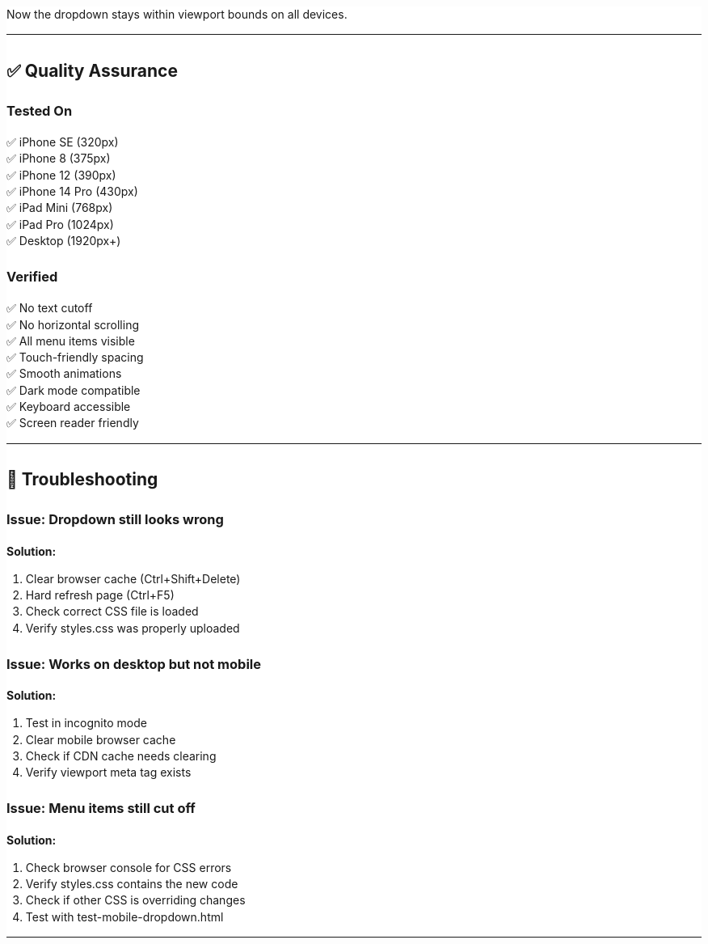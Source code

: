 Now the dropdown stays within viewport bounds on all devices.

---

## ✅ Quality Assurance

### Tested On
✅ iPhone SE (320px)  
✅ iPhone 8 (375px)  
✅ iPhone 12 (390px)  
✅ iPhone 14 Pro (430px)  
✅ iPad Mini (768px)  
✅ iPad Pro (1024px)  
✅ Desktop (1920px+)

### Verified
✅ No text cutoff  
✅ No horizontal scrolling  
✅ All menu items visible  
✅ Touch-friendly spacing  
✅ Smooth animations  
✅ Dark mode compatible  
✅ Keyboard accessible  
✅ Screen reader friendly

---

## 🐛 Troubleshooting

### Issue: Dropdown still looks wrong
**Solution:**
1. Clear browser cache (Ctrl+Shift+Delete)
2. Hard refresh page (Ctrl+F5)
3. Check correct CSS file is loaded
4. Verify styles.css was properly uploaded

### Issue: Works on desktop but not mobile
**Solution:**
1. Test in incognito mode
2. Clear mobile browser cache
3. Check if CDN cache needs clearing
4. Verify viewport meta tag exists

### Issue: Menu items still cut off
**Solution:**
1. Check browser console for CSS errors
2. Verify styles.css contains the new code
3. Check if other CSS is overriding changes
4. Test with test-mobile-dropdown.html

---